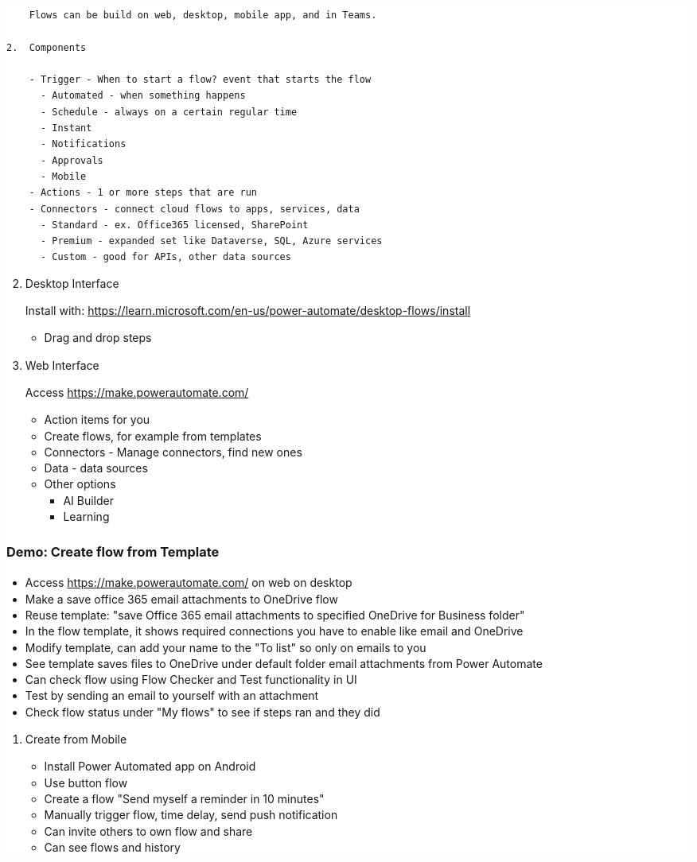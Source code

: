         Flows can be build on web, desktop, mobile app, and in Teams.

    2.  Components

        - Trigger - When to start a flow? event that starts the flow
          - Automated - when something happens
          - Schedule - always on a certain regular time
          - Instant
          - Notifications
          - Approvals
          - Mobile
        - Actions - 1 or more steps that are run
        - Connectors - connect cloud flows to apps, services, data
          - Standard - ex. Office365 licensed, SharePoint
          - Premium - expanded set like Dataverse, SQL, Azure services
          - Custom - good for APIs, other data sources

2.  Desktop Interface

    Install with:
    <https://learn.microsoft.com/en-us/power-automate/desktop-flows/install>

    - Drag and drop steps

3.  Web Interface

    Access <https://make.powerautomate.com/>

    - Action items for you
    - Create flows, for example from templates
    - Connectors - Manage connectors, find new ones
    - Data - data sources
    - Other options
      - AI Builder
      - Learning

### Demo: Create flow from Template

- Access <https://make.powerautomate.com/> on web on desktop
- Make a save office 365 email attachments to OneDrive flow
- Reuse template: "save Office 365 email attachments to specified
  OneDrive for Business folder"
- In the flow template, it shows required connections you have to enable
  like email and OneDrive
- Modify template, can add your name to the "To list" so only on emails
  to you
- See template saves files to OneDrive under default folder email
  attachments from Power Automate
- Can check flow using Flow Checker and Test functionality in UI
- Test by sending an email to yourself with an attachment
- Check flow status under "My flows" to see if steps ran and they did

1.  Create from Mobile

    - Install Power Automated app on Android
    - Use button flow
    - Create a flow "Send myself a reminder in 10 minutes"
    - Manually trigger flow, time delay, send push notification
    - Can invite others to own flow and share
    - Can see flows and history
